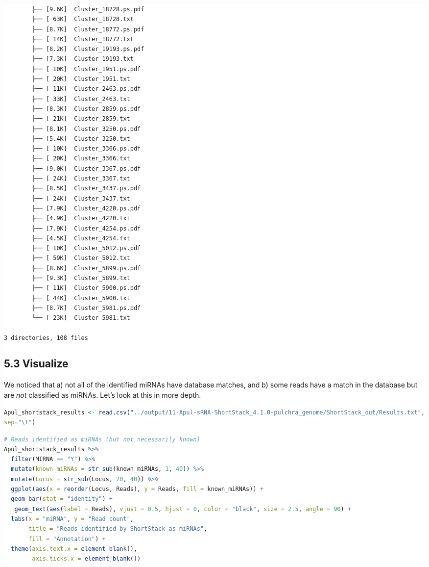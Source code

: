             ├── [9.6K]  Cluster_18728.ps.pdf
            ├── [ 63K]  Cluster_18728.txt
            ├── [8.7K]  Cluster_18772.ps.pdf
            ├── [ 14K]  Cluster_18772.txt
            ├── [8.2K]  Cluster_19193.ps.pdf
            ├── [7.3K]  Cluster_19193.txt
            ├── [ 10K]  Cluster_1951.ps.pdf
            ├── [ 20K]  Cluster_1951.txt
            ├── [ 11K]  Cluster_2463.ps.pdf
            ├── [ 33K]  Cluster_2463.txt
            ├── [8.3K]  Cluster_2859.ps.pdf
            ├── [ 21K]  Cluster_2859.txt
            ├── [8.1K]  Cluster_3250.ps.pdf
            ├── [5.4K]  Cluster_3250.txt
            ├── [ 10K]  Cluster_3366.ps.pdf
            ├── [ 20K]  Cluster_3366.txt
            ├── [9.0K]  Cluster_3367.ps.pdf
            ├── [ 24K]  Cluster_3367.txt
            ├── [8.5K]  Cluster_3437.ps.pdf
            ├── [ 24K]  Cluster_3437.txt
            ├── [7.9K]  Cluster_4220.ps.pdf
            ├── [4.9K]  Cluster_4220.txt
            ├── [7.9K]  Cluster_4254.ps.pdf
            ├── [4.5K]  Cluster_4254.txt
            ├── [ 10K]  Cluster_5012.ps.pdf
            ├── [ 59K]  Cluster_5012.txt
            ├── [8.6K]  Cluster_5899.ps.pdf
            ├── [9.3K]  Cluster_5899.txt
            ├── [ 11K]  Cluster_5900.ps.pdf
            ├── [ 44K]  Cluster_5900.txt
            ├── [8.7K]  Cluster_5981.ps.pdf
            └── [ 23K]  Cluster_5981.txt

    3 directories, 108 files

## 5.3 Visualize

We noticed that a) not all of the identified miRNAs have database
matches, and b) some reads have a match in the database but are *not*
classified as miRNAs. Let’s look at this in more depth.

``` r
Apul_shortstack_results <- read.csv("../output/11-Apul-sRNA-ShortStack_4.1.0-pulchra_genome/ShortStack_out/Results.txt", sep="\t")
```

``` r
# Reads identified as miRNAs (but not necessarily known)
Apul_shortstack_results %>% 
  filter(MIRNA == "Y") %>%
  mutate(known_miRNAs = str_sub(known_miRNAs, 1, 40)) %>%
  mutate(Locus = str_sub(Locus, 20, 40)) %>%
  ggplot(aes(x = reorder(Locus, Reads), y = Reads, fill = known_miRNAs)) +
  geom_bar(stat = "identity") +
   geom_text(aes(label = Reads), vjust = 0.5, hjust = 0, color = "black", size = 2.5, angle = 90) +
  labs(x = "miRNA", y = "Read count", 
       title = "Reads identified by ShortStack as miRNAs",
       fill = "Annotation") +
  theme(axis.text.x = element_blank(),
        axis.ticks.x = element_blank())
```
